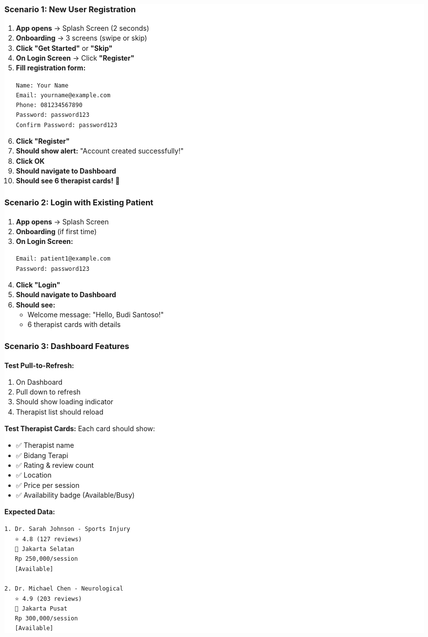 ### **Scenario 1: New User Registration**

1. **App opens** → Splash Screen (2 seconds)
2. **Onboarding** → 3 screens (swipe or skip)
3. **Click "Get Started"** or **"Skip"**
4. **On Login Screen** → Click **"Register"**
5. **Fill registration form:**
   ```
   Name: Your Name
   Email: yourname@example.com
   Phone: 081234567890
   Password: password123
   Confirm Password: password123
   ```
6. **Click "Register"**
7. **Should show alert:** "Account created successfully!"
8. **Click OK**
9. **Should navigate to Dashboard**
10. **Should see 6 therapist cards!** 🎉

### **Scenario 2: Login with Existing Patient**

1. **App opens** → Splash Screen
2. **Onboarding** (if first time)
3. **On Login Screen:**
   ```
   Email: patient1@example.com
   Password: password123
   ```
4. **Click "Login"**
5. **Should navigate to Dashboard**
6. **Should see:**
   - Welcome message: "Hello, Budi Santoso!"
   - 6 therapist cards with details

### **Scenario 3: Dashboard Features**

**Test Pull-to-Refresh:**
1. On Dashboard
2. Pull down to refresh
3. Should show loading indicator
4. Therapist list should reload

**Test Therapist Cards:**
Each card should show:
- ✅ Therapist name
- ✅ Bidang Terapi
- ✅ Rating & review count
- ✅ Location
- ✅ Price per session
- ✅ Availability badge (Available/Busy)

**Expected Data:**
```
1. Dr. Sarah Johnson - Sports Injury
   ⭐ 4.8 (127 reviews)
   📍 Jakarta Selatan
   Rp 250,000/session
   [Available]

2. Dr. Michael Chen - Neurological
   ⭐ 4.9 (203 reviews)
   📍 Jakarta Pusat
   Rp 300,000/session
   [Available]

```